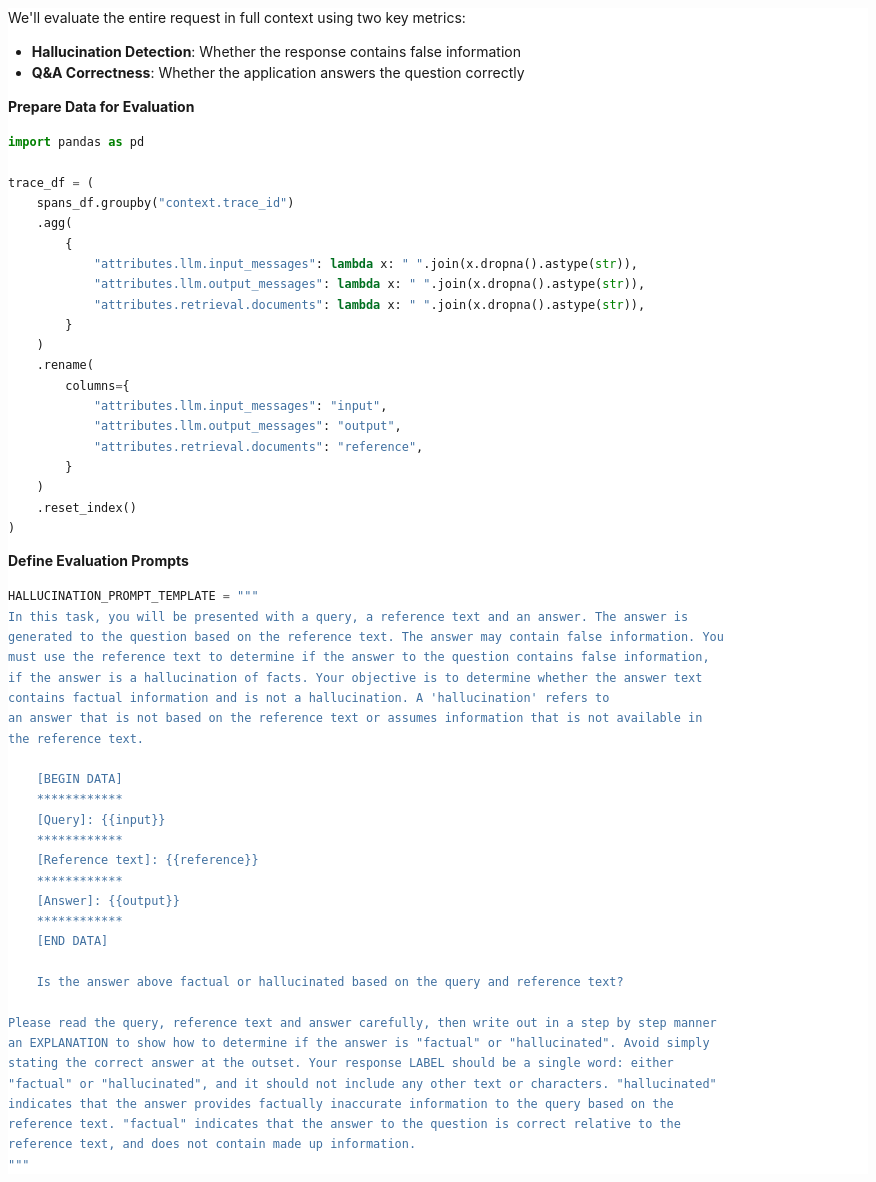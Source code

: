 We'll evaluate the entire request in full context using two key metrics:

* **Hallucination Detection**: Whether the response contains false information
* **Q\&A Correctness**: Whether the application answers the question correctly

**Prepare Data for Evaluation**

```python
import pandas as pd

trace_df = (
    spans_df.groupby("context.trace_id")
    .agg(
        {
            "attributes.llm.input_messages": lambda x: " ".join(x.dropna().astype(str)),
            "attributes.llm.output_messages": lambda x: " ".join(x.dropna().astype(str)),
            "attributes.retrieval.documents": lambda x: " ".join(x.dropna().astype(str)),
        }
    )
    .rename(
        columns={
            "attributes.llm.input_messages": "input",
            "attributes.llm.output_messages": "output",
            "attributes.retrieval.documents": "reference",
        }
    )
    .reset_index()
)
```

**Define Evaluation Prompts**

```python
HALLUCINATION_PROMPT_TEMPLATE = """
In this task, you will be presented with a query, a reference text and an answer. The answer is
generated to the question based on the reference text. The answer may contain false information. You
must use the reference text to determine if the answer to the question contains false information,
if the answer is a hallucination of facts. Your objective is to determine whether the answer text
contains factual information and is not a hallucination. A 'hallucination' refers to
an answer that is not based on the reference text or assumes information that is not available in
the reference text.

    [BEGIN DATA]
    ************
    [Query]: {{input}}
    ************
    [Reference text]: {{reference}}
    ************
    [Answer]: {{output}}
    ************
    [END DATA]

    Is the answer above factual or hallucinated based on the query and reference text?

Please read the query, reference text and answer carefully, then write out in a step by step manner
an EXPLANATION to show how to determine if the answer is "factual" or "hallucinated". Avoid simply
stating the correct answer at the outset. Your response LABEL should be a single word: either
"factual" or "hallucinated", and it should not include any other text or characters. "hallucinated"
indicates that the answer provides factually inaccurate information to the query based on the
reference text. "factual" indicates that the answer to the question is correct relative to the
reference text, and does not contain made up information.
"""
```
